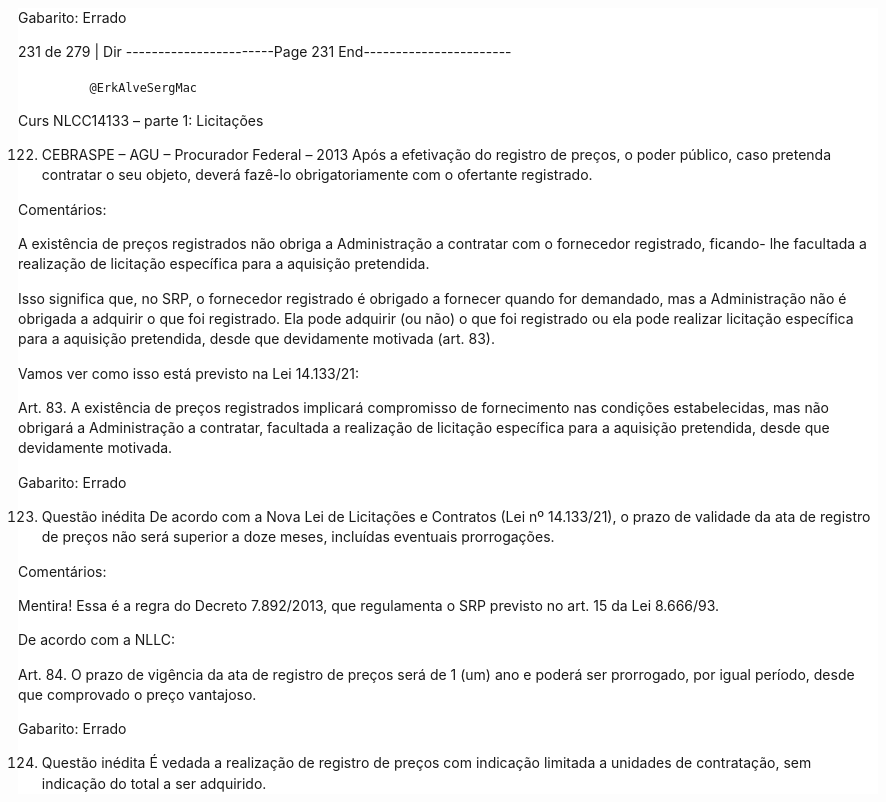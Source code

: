 Gabarito: Errado




 231 de 279 | Dir
-----------------------Page 231 End-----------------------

              @ErkAlveSergMac
 Curs        NLCC14133 – parte 1: Licitações


122.   CEBRASPE – AGU – Procurador Federal – 2013
Após a efetivação do registro de preços, o poder público, caso pretenda contratar o seu objeto, deverá fazê-lo
obrigatoriamente com o ofertante registrado.

Comentários:

A existência de preços registrados não obriga a Administração a contratar com o fornecedor registrado, ficando-
lhe facultada a realização de licitação específica para a aquisição pretendida.

Isso significa que, no SRP, o fornecedor registrado é obrigado a fornecer quando for demandado, mas a
Administração não é obrigada a adquirir o que foi registrado. Ela pode adquirir (ou não) o que foi registrado ou
ela pode realizar licitação específica para a aquisição pretendida, desde que devidamente motivada (art. 83).

Vamos ver como isso está previsto na Lei 14.133/21:

Art. 83. A existência de preços registrados implicará compromisso de fornecimento nas condições estabelecidas, mas
não obrigará a Administração a contratar, facultada a realização de licitação específica para a aquisição pretendida,
desde que devidamente motivada.

Gabarito: Errado

123.   Questão inédita
De acordo com a Nova Lei de Licitações e Contratos (Lei nº 14.133/21), o prazo de validade da ata de registro de
preços não será superior a doze meses, incluídas eventuais prorrogações.

Comentários:

Mentira! Essa é a regra do Decreto 7.892/2013, que regulamenta o SRP previsto no art. 15 da Lei 8.666/93.

De acordo com a NLLC:

Art. 84. O prazo de vigência da ata de registro de preços será de 1 (um) ano e poderá ser prorrogado, por igual
período, desde que comprovado o preço vantajoso.

Gabarito: Errado

124.   Questão inédita
É vedada a realização de registro de preços com indicação limitada a unidades de contratação, sem indicação do
total a ser adquirido.
